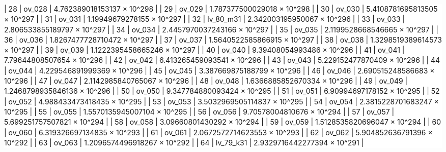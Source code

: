| 28 | ov_028 | 4.762389018153137 × 10^298 |
| 29 | ov_029 | 1.787377500029018 × 10^298 |
| 30 | ov_030 | 5.4108781695813505 × 10^297 |
| 31 | ov_031 | 1.19949679278155 × 10^297 |
| 32 | lv_80_m31 | 2.342003195950067 × 10^296 |
| 33 | ov_033 | 2.806533855189797 × 10^297 |
| 34 | ov_034 | 2.4457970037243166 × 10^297 |
| 35 | ov_035 | 2.1199528668546665 × 10^297 |
| 36 | ov_036 | 1.8267477728710472 × 10^297 |
| 37 | ov_037 | 1.5640522585866915 × 10^297 |
| 38 | ov_038 | 1.3298519389614573 × 10^297 |
| 39 | ov_039 | 1.1222395458665246 × 10^297 |
| 40 | ov_040 | 9.39408054993486 × 10^296 |
| 41 | ov_041 | 7.79644808507654 × 10^296 |
| 42 | ov_042 | 6.413265459093541 × 10^296 |
| 43 | ov_043 | 5.229152477870409 × 10^296 |
| 44 | ov_044 | 4.229546891999369 × 10^296 |
| 45 | ov_045 | 3.387669875188799 × 10^296 |
| 46 | ov_046 | 2.690515248586683 × 10^296 |
| 47 | ov_047 | 2.1142985840765067 × 10^296 |
| 48 | ov_048 | 1.6366885852670334 × 10^296 |
| 49 | ov_049 | 1.2468798935846136 × 10^296 |
| 50 | ov_050 | 9.347784880093424 × 10^295 |
| 51 | ov_051 | 6.90994697178152 × 10^295 |
| 52 | ov_052 | 4.988433473418435 × 10^295 |
| 53 | ov_053 | 3.5032969505114837 × 10^295 |
| 54 | ov_054 | 2.3815228701683247 × 10^295 |
| 55 | ov_055 | 1.5570135945007104 × 10^295 |
| 56 | ov_056 | 9.70578004810676 × 10^294 |
| 57 | ov_057 | 5.699251757507821 × 10^294 |
| 58 | ov_058 | 3.09660801430292 × 10^294 |
| 59 | ov_059 | 1.5128535820696047 × 10^294 |
| 60 | ov_060 | 6.319326697134835 × 10^293 |
| 61 | ov_061 | 2.0672572714623553 × 10^293 |
| 62 | ov_062 | 5.904852636791396 × 10^292 |
| 63 | ov_063 | 1.2096574496918267 × 10^292 |
| 64 | lv_79_k31 | 2.9329716442277394 × 10^291 |